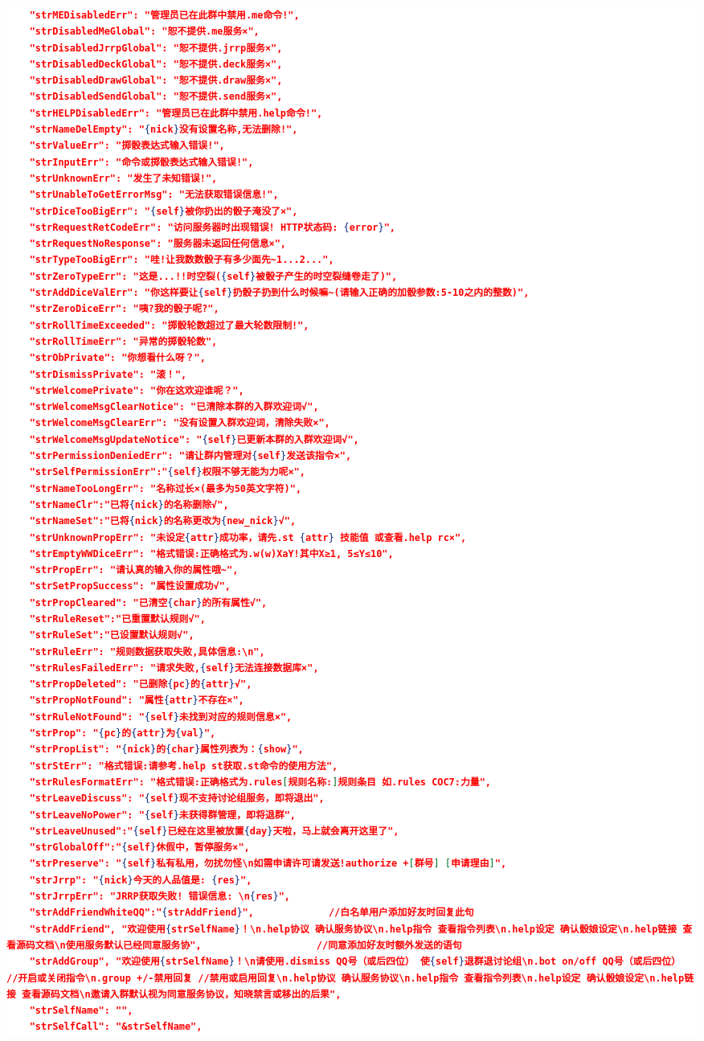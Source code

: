 ```json
	"strMEDisabledErr": "管理员已在此群中禁用.me命令!",
	"strDisabledMeGlobal": "恕不提供.me服务×",
	"strDisabledJrrpGlobal": "恕不提供.jrrp服务×",
	"strDisabledDeckGlobal": "恕不提供.deck服务×",
	"strDisabledDrawGlobal": "恕不提供.draw服务×",
	"strDisabledSendGlobal": "恕不提供.send服务×",
	"strHELPDisabledErr": "管理员已在此群中禁用.help命令!",
	"strNameDelEmpty": "{nick}没有设置名称,无法删除!",
	"strValueErr": "掷骰表达式输入错误!",
	"strInputErr": "命令或掷骰表达式输入错误!",
	"strUnknownErr": "发生了未知错误!",
	"strUnableToGetErrorMsg": "无法获取错误信息!",
	"strDiceTooBigErr": "{self}被你扔出的骰子淹没了×",
	"strRequestRetCodeErr": "访问服务器时出现错误! HTTP状态码: {error}",
	"strRequestNoResponse": "服务器未返回任何信息×",
	"strTypeTooBigErr": "哇!让我数数骰子有多少面先~1...2...",
	"strZeroTypeErr": "这是...!!时空裂({self}被骰子产生的时空裂缝卷走了)",
	"strAddDiceValErr": "你这样要让{self}扔骰子扔到什么时候嘛~(请输入正确的加骰参数:5-10之内的整数)",
	"strZeroDiceErr": "咦?我的骰子呢?",
	"strRollTimeExceeded": "掷骰轮数超过了最大轮数限制!",
	"strRollTimeErr": "异常的掷骰轮数",
	"strObPrivate": "你想看什么呀？",
	"strDismissPrivate": "滚！",
	"strWelcomePrivate": "你在这欢迎谁呢？",
	"strWelcomeMsgClearNotice": "已清除本群的入群欢迎词√",
	"strWelcomeMsgClearErr": "没有设置入群欢迎词，清除失败×",
	"strWelcomeMsgUpdateNotice": "{self}已更新本群的入群欢迎词√",
	"strPermissionDeniedErr": "请让群内管理对{self}发送该指令×",
	"strSelfPermissionErr":"{self}权限不够无能为力呢×",
	"strNameTooLongErr": "名称过长×(最多为50英文字符)",
	"strNameClr":"已将{nick}的名称删除√",
	"strNameSet":"已将{nick}的名称更改为{new_nick}√",
	"strUnknownPropErr": "未设定{attr}成功率，请先.st {attr} 技能值 或查看.help rc×",
	"strEmptyWWDiceErr": "格式错误:正确格式为.w(w)XaY!其中X≥1, 5≤Y≤10",
	"strPropErr": "请认真的输入你的属性哦~",
	"strSetPropSuccess": "属性设置成功√",
	"strPropCleared": "已清空{char}的所有属性√",
	"strRuleReset":"已重置默认规则√",
	"strRuleSet":"已设置默认规则√",
	"strRuleErr": "规则数据获取失败,具体信息:\n",
	"strRulesFailedErr": "请求失败,{self}无法连接数据库×",
	"strPropDeleted": "已删除{pc}的{attr}√",
	"strPropNotFound": "属性{attr}不存在×",
	"strRuleNotFound": "{self}未找到对应的规则信息×",
	"strProp": "{pc}的{attr}为{val}",
	"strPropList": "{nick}的{char}属性列表为：{show}", 
	"strStErr": "格式错误:请参考.help st获取.st命令的使用方法",
	"strRulesFormatErr": "格式错误:正确格式为.rules[规则名称:]规则条目 如.rules COC7:力量",
	"strLeaveDiscuss": "{self}现不支持讨论组服务，即将退出",
	"strLeaveNoPower": "{self}未获得群管理，即将退群",
	"strLeaveUnused":"{self}已经在这里被放置{day}天啦，马上就会离开这里了",
	"strGlobalOff":"{self}休假中，暂停服务×",
	"strPreserve": "{self}私有私用，勿扰勿怪\n如需申请许可请发送!authorize +[群号] [申请理由]",
	"strJrrp": "{nick}今天的人品值是: {res}",
	"strJrrpErr": "JRRP获取失败! 错误信息: \n{res}",
	"strAddFriendWhiteQQ":"{strAddFriend}",				//白名单用户添加好友时回复此句
	"strAddFriend", "欢迎使用{strSelfName}！\n.help协议 确认服务协议\n.help指令 查看指令列表\n.help设定 确认骰娘设定\n.help链接 查看源码文档\n使用服务默认已经同意服务协",					//同意添加好友时额外发送的语句
	"strAddGroup", "欢迎使用{strSelfName}！\n请使用.dismiss QQ号（或后四位） 使{self}退群退讨论组\n.bot on/off QQ号（或后四位） //开启或关闭指令\n.group +/-禁用回复 //禁用或启用回复\n.help协议 确认服务协议\n.help指令 查看指令列表\n.help设定 确认骰娘设定\n.help链接 查看源码文档\n邀请入群默认视为同意服务协议，知晓禁言或移出的后果",
	"strSelfName": "",
	"strSelfCall": "&strSelfName",
```